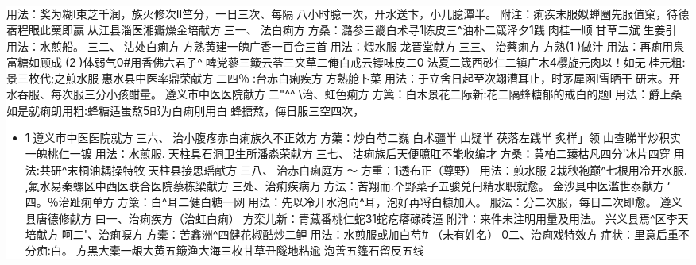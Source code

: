 用法：奖为糊I束芝千润，族火修次II竺分，一日三次、每隔 八小时臆一次，开水送卞，小儿臆潭半。
附注：痢疾末服姒蝉圈先服值窠，待德蓿程眼此篥即赢 从江县淄医湘瓣燥金培献方
三一、	法白痢方
方桑：潞参三畿白术寻1陈皮三^油朴二箴泽夕1践 肉桂一顺 甘草二斌 生姜引
用法：水煎船。
三二、	沽处白痢方
方熟黄建一魄广香一百合三首
用法：煨水服
龙晋堂献方
三三、	治蔡痢方
方熟(1 )做汁
用法：再痢用泉富糖如顾成
(2 )体弱气0#用香佛六君子^
啤党蓼三簸云苓三夹草二俺白戒云镖味皮二0
法夏二箴西砂仁二镇广木4樱旋元肉以！如无 桂元粗:景三枚代;之煎水服
惠水县中医率鼎荣献方
二四％ :台赤白痢疾方
方熟舱卜菜
用法：于立舍日起至次翊漕耳止，时茅犀函I雪晒干
研末。开水吞服、每次服三分小孩酣量。
遵义市中医医院献方
二"^^ \治、虹色痢方
方篥：白木景花二际新:花二隔蜂糖郁的戒白的题I
用法：爵上桑如是就痢朗用粗:蜂糖适蚩熬5邮为白痢刖用白 蜂搪熬，侮日服三空四次，
-	1
遵义市中医医院就方
三六、	治小腹疼赤白痢族久不正效方
方蕖：炒白芍二巍 白术疆半 山疑半 茯落左践半 炙样」领 山查睇半炒积实一魄桃仁一镀
用法：水煎服.
天柱具石洞卫生所潘淼荣献方
三七、	沽痢族后天便臆肛不能收编才
方桑：黄柏二臻枯凡四分'冰片四穿
用法:共研^末桐油耦操特牧
天柱县接思瑶献方
三八、	治赤白痢庭方	〜
方重：1透布正（尊野）
用法：煎水服
2栽秧袍巅^七根用冷开水服.
,氟水易秦螺区中西医联合医院蔡栋梁献方
三处、治痢疾病万
方法：苦翔而.个野菜子五骏兑闩精水职就愈。
金沙具中医滥世泰献方	‘
四。％治趾痢单方
方篥：白^耳二健白糖一网
用法：先以冷开水泡向^耳，泡好再将白糠加入。
服法：分二次服，每日二次即愈。
遵义县唐德修献方
曰一、治痢疾方（治虹白痢）
方栾儿新：青藏番桃仁蛇31蛇疙瘩碌砖潼 附泮：来件未注明用量及用法。
兴义县焉^区李天培献方
呵二'、治痢唳方
方橐：苦鑫洲^四健花椒酷炒二鲤
用法：水煎服或加白芍#
（未有姓名）
0二、治痢戏特效方
症状：里意后重不分痴:白。
方黑大橐一龈大黄五簸渔大海三枚甘草丑隧地粘逾 泡善五篷石留反五线
